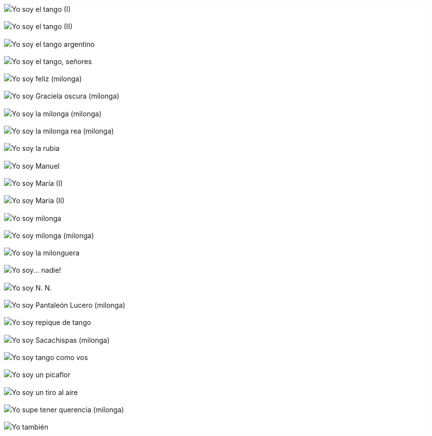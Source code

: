 [![](../Graficos/Boton.gif)](../LetrasTangos/YO%20SOY%20EL%20TANGO.htm)Yo soy el tango  (I)

[![](../Graficos/Boton.gif)](../Letras%20300814/YO%20SOY%20EL%20TANGO%20II.htm)Yo soy el tango  (II)

[![](../Graficos/Boton.gif)](../Letras%20291012/YO%20SOY%20EL%20TANGO%20ARGENTINO.htm)Yo soy el tango argentino

[![](../Graficos/Boton.gif)](../Letras%20291012/YO%20SOY%20EL%20TANGO%20SENORES.htm)Yo soy el tango, señores

[![](../Graficos/Boton.gif)](../LetrasTangos/YO%20SOY%20FELIZ%20mil.htm)Yo soy feliz (milonga)

[![](../Graficos/Boton.gif)](../LetrasTangos/YO%20SOY%20GRACIELA%20OSCURA%20mil.htm)Yo soy Graciela oscura (milonga)

[![](../Graficos/Boton.gif)](../Letras%20300814/YO%20SOY%20LA%20MILONGA%20mil.htm)Yo soy la milonga   (milonga)

[![](../Graficos/Boton.gif)](../Letras%20121205/YO%20SOY%20LA%20MILONGA%20REA%20mil.htm)Yo soy la milonga rea (milonga)

[![](../Graficos/Boton.gif)](../LetrasTangos/YO%20SOY%20LA%20RUBIA.htm)Yo soy la rubia

[![](../Graficos/Boton.gif)](../Letras%20291012/YO%20SOY%20MANUEL.htm)Yo soy Manuel

[![](../Graficos/Boton.gif)](../Letras%20121205/YO%20SOY%20MARIA.htm)Yo soy María  (I)

[![](../Graficos/Boton.gif)](../Letras%20291012/YO%20SOY%20MARIA%20II.htm)Yo soy María  (II)

[![](../Graficos/Boton.gif)](../LetrasTangos/YO%20SOY%20MILONGA.htm)Yo soy milonga

[![](../Graficos/Boton.gif)](../Letras%20121205/YO%20SOY%20MILONGA%20mil.htm)Yo soy milonga (milonga)

[![](../Graficos/Boton.gif)](../Letras%20291010/YO%20SOY%20LA%20MILONGUERA.htm)Yo soy la milonguera

[![](../Graficos/Boton.gif)](../LetrasTangos/YO%20SOY%20%20NADIE.htm)Yo soy... nadie!

[![](../Graficos/Boton.gif)](../Letras%20121205/YO%20SOY%20N%20N.htm)Yo soy N. N.

[![](../Graficos/Boton.gif)](../Letras%20191004/YO%20SOY%20PANTALEON%20LUCERO%20mil.htm)Yo soy Pantaleón Lucero (milonga)

[![](../Graficos/Boton.gif)](../Letras%20291012/YO%20SOY%20REPIQUE%20DE%20TANGO.htm)Yo soy repique de tango

[![](../Graficos/Boton.gif)](../Letras%20291010/YO%20SOY%20SACACHISPAS%20mil.htm)Yo soy Sacachispas   (milonga)

[![](../Graficos/Boton.gif)](../Letras%20281007/YO%20SOY%20TANGO%20COMO%20VOS.htm)Yo soy tango como vos

[![](../Graficos/Boton.gif)](../LetrasTangos/YO%20SOY%20UN%20PICAFLOR.htm)Yo soy un picaflor

[![](../Graficos/Boton.gif)](../Letras%20121205/YO%20SOY%20UN%20TIRO%20AL%20AIRE.htm)Yo soy un tiro al aire

[![](../Graficos/Boton.gif)](../Letras%20100705/YO%20SUPE%20TENER%20QUERENCIA%20mil.htm)Yo supe tener querencia (milonga)

[![](../Graficos/Boton.gif)](../LetrasTangos/YO%20TAMBIEN.htm)Yo también
